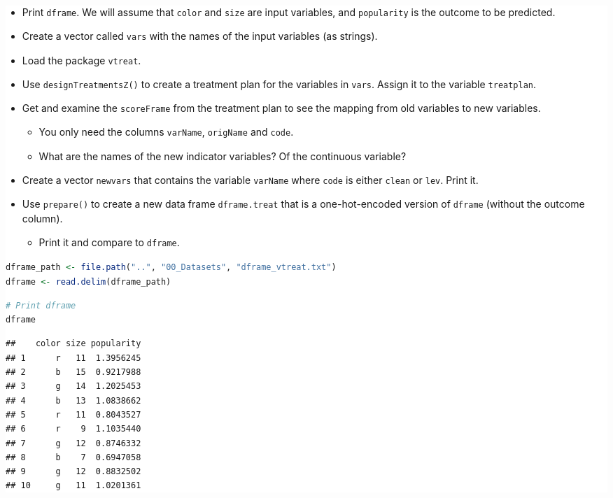 -   Print `dframe`. We will assume that `color` and `size` are input
    variables, and `popularity` is the outcome to be predicted.

-   Create a vector called `vars` with the names of the input variables
    (as strings).

-   Load the package `vtreat`.

-   Use `designTreatmentsZ()` to create a treatment plan for the
    variables in `vars`. Assign it to the variable `treatplan`.

-   Get and examine the `scoreFrame` from the treatment plan to see the
    mapping from old variables to new variables.

    -   You only need the columns `varName`, `origName` and `code`.

    -   What are the names of the new indicator variables? Of the
        continuous variable?

-   Create a vector `newvars` that contains the variable `varName` where
    `code` is either `clean` or `lev`. Print it.

-   Use `prepare()` to create a new data frame `dframe.treat` that is a
    one-hot-encoded version of `dframe` (without the outcome column).

    -   Print it and compare to `dframe`.

``` r
dframe_path <- file.path("..", "00_Datasets", "dframe_vtreat.txt")
dframe <- read.delim(dframe_path)
```

``` r
# Print dframe
dframe
```

    ##    color size popularity
    ## 1      r   11  1.3956245
    ## 2      b   15  0.9217988
    ## 3      g   14  1.2025453
    ## 4      b   13  1.0838662
    ## 5      r   11  0.8043527
    ## 6      r    9  1.1035440
    ## 7      g   12  0.8746332
    ## 8      b    7  0.6947058
    ## 9      g   12  0.8832502
    ## 10     g   11  1.0201361
